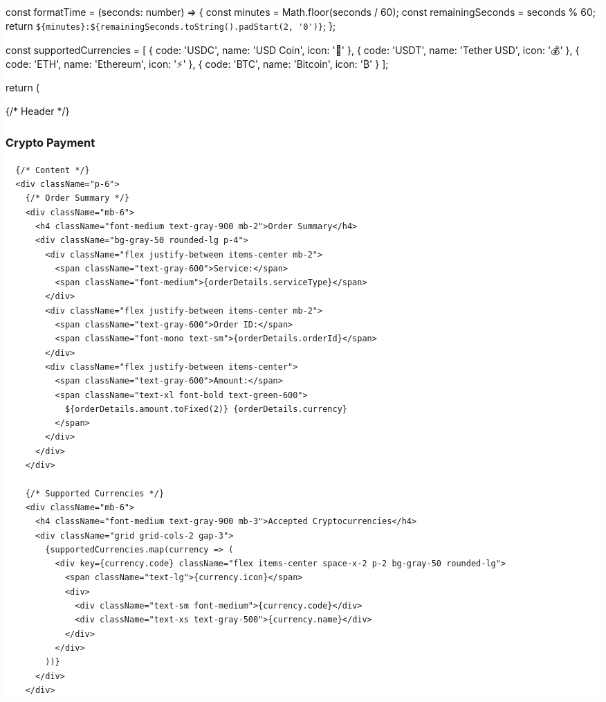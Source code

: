   const formatTime = (seconds: number) => {
    const minutes = Math.floor(seconds / 60);
    const remainingSeconds = seconds % 60;
    return `${minutes}:${remainingSeconds.toString().padStart(2, '0')}`;
  };

  const supportedCurrencies = [
    { code: 'USDC', name: 'USD Coin', icon: '💎' },
    { code: 'USDT', name: 'Tether USD', icon: '💰' },
    { code: 'ETH', name: 'Ethereum', icon: '⚡' },
    { code: 'BTC', name: 'Bitcoin', icon: '₿' }
  ];

  return (
    <div className="max-w-md mx-auto bg-white rounded-xl shadow-lg overflow-hidden">
      {/* Header */}
      <div className="bg-gradient-to-r from-blue-600 to-purple-600 px-6 py-4">
        <div className="flex items-center space-x-3">
          <Wallet className="h-6 w-6 text-white" />
          <h3 className="text-lg font-semibold text-white">
            Crypto Payment
          </h3>
        </div>
      </div>

      {/* Content */}
      <div className="p-6">
        {/* Order Summary */}
        <div className="mb-6">
          <h4 className="font-medium text-gray-900 mb-2">Order Summary</h4>
          <div className="bg-gray-50 rounded-lg p-4">
            <div className="flex justify-between items-center mb-2">
              <span className="text-gray-600">Service:</span>
              <span className="font-medium">{orderDetails.serviceType}</span>
            </div>
            <div className="flex justify-between items-center mb-2">
              <span className="text-gray-600">Order ID:</span>
              <span className="font-mono text-sm">{orderDetails.orderId}</span>
            </div>
            <div className="flex justify-between items-center">
              <span className="text-gray-600">Amount:</span>
              <span className="text-xl font-bold text-green-600">
                ${orderDetails.amount.toFixed(2)} {orderDetails.currency}
              </span>
            </div>
          </div>
        </div>

        {/* Supported Currencies */}
        <div className="mb-6">
          <h4 className="font-medium text-gray-900 mb-3">Accepted Cryptocurrencies</h4>
          <div className="grid grid-cols-2 gap-3">
            {supportedCurrencies.map(currency => (
              <div key={currency.code} className="flex items-center space-x-2 p-2 bg-gray-50 rounded-lg">
                <span className="text-lg">{currency.icon}</span>
                <div>
                  <div className="text-sm font-medium">{currency.code}</div>
                  <div className="text-xs text-gray-500">{currency.name}</div>
                </div>
              </div>
            ))}
          </div>
        </div>
